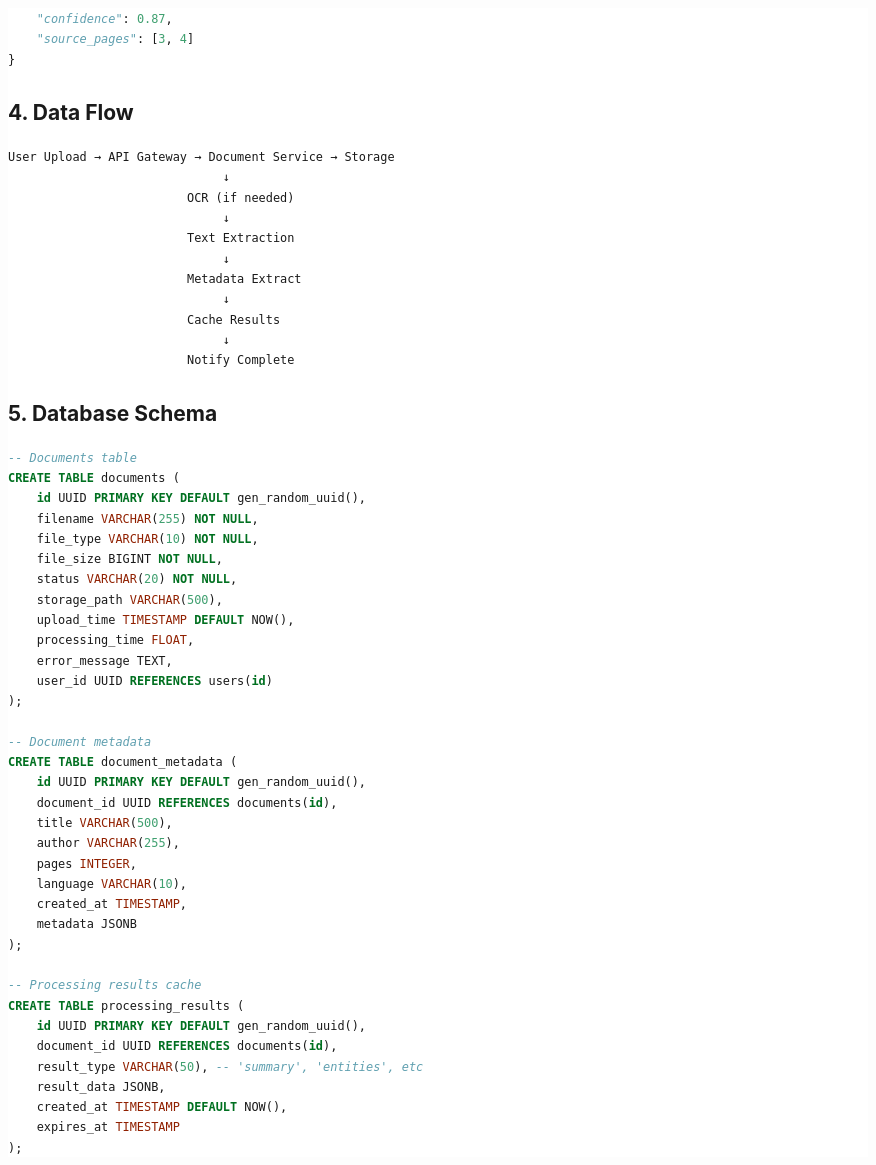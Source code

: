 ```python
    "confidence": 0.87,
    "source_pages": [3, 4]
}
```

## 4. Data Flow

```
User Upload → API Gateway → Document Service → Storage
                              ↓
                         OCR (if needed)
                              ↓
                         Text Extraction
                              ↓
                         Metadata Extract
                              ↓
                         Cache Results
                              ↓
                         Notify Complete
```

## 5. Database Schema

```sql
-- Documents table
CREATE TABLE documents (
    id UUID PRIMARY KEY DEFAULT gen_random_uuid(),
    filename VARCHAR(255) NOT NULL,
    file_type VARCHAR(10) NOT NULL,
    file_size BIGINT NOT NULL,
    status VARCHAR(20) NOT NULL,
    storage_path VARCHAR(500),
    upload_time TIMESTAMP DEFAULT NOW(),
    processing_time FLOAT,
    error_message TEXT,
    user_id UUID REFERENCES users(id)
);

-- Document metadata
CREATE TABLE document_metadata (
    id UUID PRIMARY KEY DEFAULT gen_random_uuid(),
    document_id UUID REFERENCES documents(id),
    title VARCHAR(500),
    author VARCHAR(255),
    pages INTEGER,
    language VARCHAR(10),
    created_at TIMESTAMP,
    metadata JSONB
);

-- Processing results cache
CREATE TABLE processing_results (
    id UUID PRIMARY KEY DEFAULT gen_random_uuid(),
    document_id UUID REFERENCES documents(id),
    result_type VARCHAR(50), -- 'summary', 'entities', etc
    result_data JSONB,
    created_at TIMESTAMP DEFAULT NOW(),
    expires_at TIMESTAMP
);
```
